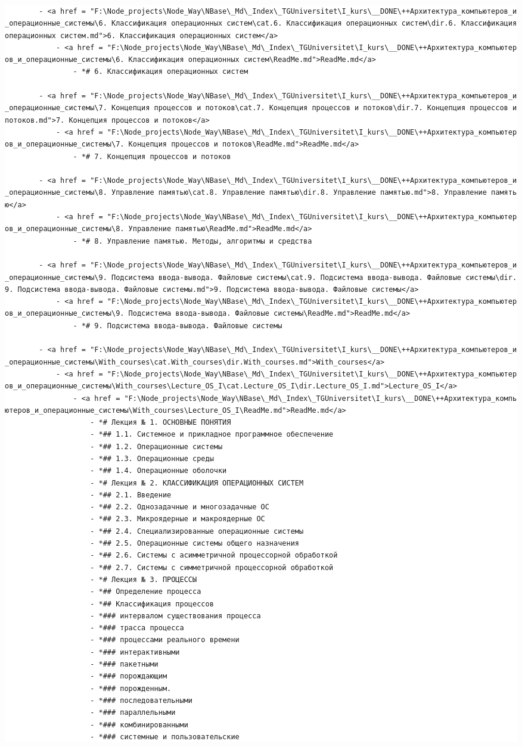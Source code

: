             - <a href = "F:\Node_projects\Node_Way\NBase\_Md\_Index\_TGUniversitet\I_kurs\__DONE\++Архитектура_компьютеров_и_операционные_системы\6. Классификация операционных систем\cat.6. Классификация операционных систем\dir.6. Классификация операционных систем.md">6. Классификация операционных систем</a>
                - <a href = "F:\Node_projects\Node_Way\NBase\_Md\_Index\_TGUniversitet\I_kurs\__DONE\++Архитектура_компьютеров_и_операционные_системы\6. Классификация операционных систем\ReadMe.md">ReadMe.md</a>
                    - *# 6. Классификация операционных систем
            
            - <a href = "F:\Node_projects\Node_Way\NBase\_Md\_Index\_TGUniversitet\I_kurs\__DONE\++Архитектура_компьютеров_и_операционные_системы\7. Концепция процессов и потоков\cat.7. Концепция процессов и потоков\dir.7. Концепция процессов и потоков.md">7. Концепция процессов и потоков</a>
                - <a href = "F:\Node_projects\Node_Way\NBase\_Md\_Index\_TGUniversitet\I_kurs\__DONE\++Архитектура_компьютеров_и_операционные_системы\7. Концепция процессов и потоков\ReadMe.md">ReadMe.md</a>
                    - *# 7. Концепция процессов и потоков
            
            - <a href = "F:\Node_projects\Node_Way\NBase\_Md\_Index\_TGUniversitet\I_kurs\__DONE\++Архитектура_компьютеров_и_операционные_системы\8. Управление памятью\cat.8. Управление памятью\dir.8. Управление памятью.md">8. Управление памятью</a>
                - <a href = "F:\Node_projects\Node_Way\NBase\_Md\_Index\_TGUniversitet\I_kurs\__DONE\++Архитектура_компьютеров_и_операционные_системы\8. Управление памятью\ReadMe.md">ReadMe.md</a>
                    - *# 8. Управление памятью. Методы, алгоритмы и средства
            
            - <a href = "F:\Node_projects\Node_Way\NBase\_Md\_Index\_TGUniversitet\I_kurs\__DONE\++Архитектура_компьютеров_и_операционные_системы\9. Подсистема ввода-вывода. Файловые системы\cat.9. Подсистема ввода-вывода. Файловые системы\dir.9. Подсистема ввода-вывода. Файловые системы.md">9. Подсистема ввода-вывода. Файловые системы</a>
                - <a href = "F:\Node_projects\Node_Way\NBase\_Md\_Index\_TGUniversitet\I_kurs\__DONE\++Архитектура_компьютеров_и_операционные_системы\9. Подсистема ввода-вывода. Файловые системы\ReadMe.md">ReadMe.md</a>
                    - *# 9. Подсистема ввода-вывода. Файловые системы
            
            - <a href = "F:\Node_projects\Node_Way\NBase\_Md\_Index\_TGUniversitet\I_kurs\__DONE\++Архитектура_компьютеров_и_операционные_системы\With_courses\cat.With_courses\dir.With_courses.md">With_courses</a>
                - <a href = "F:\Node_projects\Node_Way\NBase\_Md\_Index\_TGUniversitet\I_kurs\__DONE\++Архитектура_компьютеров_и_операционные_системы\With_courses\Lecture_OS_I\cat.Lecture_OS_I\dir.Lecture_OS_I.md">Lecture_OS_I</a>
                    - <a href = "F:\Node_projects\Node_Way\NBase\_Md\_Index\_TGUniversitet\I_kurs\__DONE\++Архитектура_компьютеров_и_операционные_системы\With_courses\Lecture_OS_I\ReadMe.md">ReadMe.md</a>
                        - *# Лекция № 1. ОСНОВНЫЕ ПОНЯТИЯ
                        - *## 1.1. Системное и прикладное программное обеспечение
                        - *## 1.2. Операционные системы
                        - *## 1.3. Операционные среды
                        - *## 1.4. Операционные оболочки
                        - *# Лекция № 2. КЛАССИФИКАЦИЯ ОПЕРАЦИОННЫХ СИСТЕМ
                        - *## 2.1. Введение
                        - *## 2.2. Однозадачные и многозадачные ОС
                        - *## 2.3. Микроядерные и макроядерные ОС
                        - *## 2.4. Специализированные операционные системы
                        - *## 2.5. Операционные системы общего назначения
                        - *## 2.6. Системы с асимметричной процессорной обработкой
                        - *## 2.7. Системы с симметричной процессорной обработкой
                        - *# Лекция № 3. ПРОЦЕССЫ
                        - *## Определение процесса
                        - *## Классификация процессов
                        - *### интервалом существования процесса
                        - *### трасса процесса
                        - *### процессами реального времени
                        - *### интерактивными
                        - *### пакетными
                        - *### порождающим
                        - *### порожденным.
                        - *### последовательными
                        - *### параллельными
                        - *### комбинированными
                        - *### системные и пользовательские